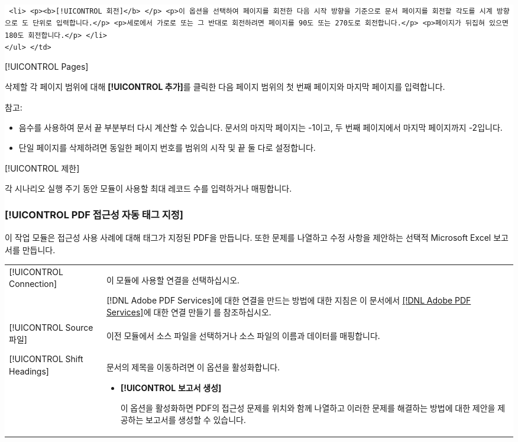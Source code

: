      <li> <p><b>[!UICONTROL 회전]</b> </p> <p>이 옵션을 선택하여 페이지를 회전한 다음 시작 방향을 기준으로 문서 페이지를 회전할 각도를 시계 방향으로 도 단위로 입력합니다.</p> <p>세로에서 가로로 또는 그 반대로 회전하려면 페이지를 90도 또는 270도로 회전합니다.</p> <p>페이지가 뒤집혀 있으면 180도 회전합니다.</p> </li> 
    </ul> </td> 
  </tr> 
  <tr> 
   <td role="rowheader">[!UICONTROL Pages]</td> 
   <td> <p>삭제할 각 페이지 범위에 대해 <strong>[!UICONTROL 추가]</strong>를 클릭한 다음 페이지 범위의 첫 번째 페이지와 마지막 페이지를 입력합니다. </p> <p>참고:   
     <ul> 
      <li> <p>음수를 사용하여 문서 끝 부분부터 다시 계산할 수 있습니다. 문서의 마지막 페이지는 -1이고, 두 번째 페이지에서 마지막 페이지까지 -2입니다.</p> </li> 
      <li> <p>단일 페이지를 삭제하려면 동일한 페이지 번호를 범위의 시작 및 끝 둘 다로 설정합니다.</p> </li> 
     </ul> </p> </td> 
  </tr> 
  <tr> 
   <td role="rowheader">[!UICONTROL 제한]</td> 
   <td> <p>각 시나리오 실행 주기 동안 모듈이 사용할 최대 레코드 수를 입력하거나 매핑합니다.</p> </td> 
  </tr> 
 </tbody> 
</table>

### [!UICONTROL PDF 접근성 자동 태그 지정]

이 작업 모듈은 접근성 사용 사례에 대해 태그가 지정된 PDF을 만듭니다. 또한 문제를 나열하고 수정 사항을 제안하는 선택적 Microsoft Excel 보고서를 만듭니다.

<table style="table-layout:auto"> 
 <col> 
 </col> 
 <col> 
 </col> 
 <tbody> 
  <tr> 
   <td role="rowheader">[!UICONTROL Connection]</td> 
   <td> <p>이 모듈에 사용할 연결을 선택하십시오.</p> [!DNL Adobe PDF Services]에 대한 연결을 만드는 방법에 대한 지침은 이 문서에서 <a href="#create-a-connection-to-adobe-pdf-services" class="MCXref xref" >[!DNL Adobe PDF Services]</a>에 대한 연결 만들기 를 참조하십시오. </td> 
  </tr> 
  <tr> 
   <td role="rowheader">[!UICONTROL Source 파일]</td> 
   <td> <p>이전 모듈에서 소스 파일을 선택하거나 소스 파일의 이름과 데이터를 매핑합니다.</p> </td> 
  </tr> 
  <tr> 
   <td role="rowheader">[!UICONTROL Shift Headings]</td> 
   <td> <p>문서의 제목을 이동하려면 이 옵션을 활성화합니다.</p> 
    <ul> 
     <li> <p><b>[!UICONTROL 보고서 생성]</b> </p> <p>이 옵션을 활성화하면 PDF의 접근성 문제를 위치와 함께 나열하고 이러한 문제를 해결하는 방법에 대한 제안을 제공하는 보고서를 생성할 수 있습니다.</p> </li> 
    </ul> </td> 
  </tr> 
 </tbody> 
</table>
